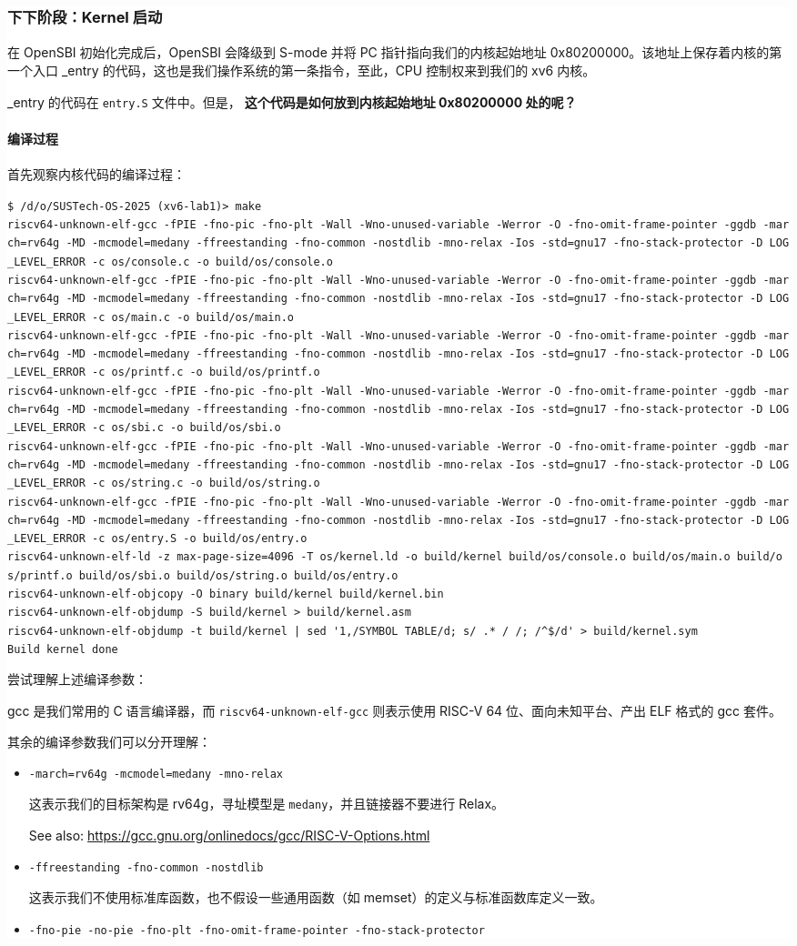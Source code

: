 ### 下下阶段：Kernel 启动

在 OpenSBI 初始化完成后，OpenSBI 会降级到 S-mode 并将 PC 指针指向我们的内核起始地址 0x80200000。该地址上保存着内核的第一个入口 _entry 的代码，这也是我们操作系统的第一条指令，至此，CPU 控制权来到我们的 xv6 内核。

_entry 的代码在 `entry.S` 文件中。但是， **这个代码是如何放到内核起始地址 0x80200000 处的呢？**

#### 编译过程

首先观察内核代码的编译过程：

```shell
$ /d/o/SUSTech-OS-2025 (xv6-lab1)> make
riscv64-unknown-elf-gcc -fPIE -fno-pic -fno-plt -Wall -Wno-unused-variable -Werror -O -fno-omit-frame-pointer -ggdb -march=rv64g -MD -mcmodel=medany -ffreestanding -fno-common -nostdlib -mno-relax -Ios -std=gnu17 -fno-stack-protector -D LOG_LEVEL_ERROR -c os/console.c -o build/os/console.o
riscv64-unknown-elf-gcc -fPIE -fno-pic -fno-plt -Wall -Wno-unused-variable -Werror -O -fno-omit-frame-pointer -ggdb -march=rv64g -MD -mcmodel=medany -ffreestanding -fno-common -nostdlib -mno-relax -Ios -std=gnu17 -fno-stack-protector -D LOG_LEVEL_ERROR -c os/main.c -o build/os/main.o
riscv64-unknown-elf-gcc -fPIE -fno-pic -fno-plt -Wall -Wno-unused-variable -Werror -O -fno-omit-frame-pointer -ggdb -march=rv64g -MD -mcmodel=medany -ffreestanding -fno-common -nostdlib -mno-relax -Ios -std=gnu17 -fno-stack-protector -D LOG_LEVEL_ERROR -c os/printf.c -o build/os/printf.o
riscv64-unknown-elf-gcc -fPIE -fno-pic -fno-plt -Wall -Wno-unused-variable -Werror -O -fno-omit-frame-pointer -ggdb -march=rv64g -MD -mcmodel=medany -ffreestanding -fno-common -nostdlib -mno-relax -Ios -std=gnu17 -fno-stack-protector -D LOG_LEVEL_ERROR -c os/sbi.c -o build/os/sbi.o
riscv64-unknown-elf-gcc -fPIE -fno-pic -fno-plt -Wall -Wno-unused-variable -Werror -O -fno-omit-frame-pointer -ggdb -march=rv64g -MD -mcmodel=medany -ffreestanding -fno-common -nostdlib -mno-relax -Ios -std=gnu17 -fno-stack-protector -D LOG_LEVEL_ERROR -c os/string.c -o build/os/string.o
riscv64-unknown-elf-gcc -fPIE -fno-pic -fno-plt -Wall -Wno-unused-variable -Werror -O -fno-omit-frame-pointer -ggdb -march=rv64g -MD -mcmodel=medany -ffreestanding -fno-common -nostdlib -mno-relax -Ios -std=gnu17 -fno-stack-protector -D LOG_LEVEL_ERROR -c os/entry.S -o build/os/entry.o
riscv64-unknown-elf-ld -z max-page-size=4096 -T os/kernel.ld -o build/kernel build/os/console.o build/os/main.o build/os/printf.o build/os/sbi.o build/os/string.o build/os/entry.o
riscv64-unknown-elf-objcopy -O binary build/kernel build/kernel.bin
riscv64-unknown-elf-objdump -S build/kernel > build/kernel.asm
riscv64-unknown-elf-objdump -t build/kernel | sed '1,/SYMBOL TABLE/d; s/ .* / /; /^$/d' > build/kernel.sym
Build kernel done
```

尝试理解上述编译参数：

gcc 是我们常用的 C 语言编译器，而 `riscv64-unknown-elf-gcc` 则表示使用 RISC-V 64 位、面向未知平台、产出 ELF 格式的 gcc 套件。

其余的编译参数我们可以分开理解：

- `-march=rv64g -mcmodel=medany -mno-relax`

    这表示我们的目标架构是 rv64g，寻址模型是 `medany`，并且链接器不要进行 Relax。

    See also: https://gcc.gnu.org/onlinedocs/gcc/RISC-V-Options.html

- `-ffreestanding -fno-common -nostdlib`

    这表示我们不使用标准库函数，也不假设一些通用函数（如 memset）的定义与标准函数库定义一致。

- `-fno-pie -no-pie -fno-plt -fno-omit-frame-pointer -fno-stack-protector`
